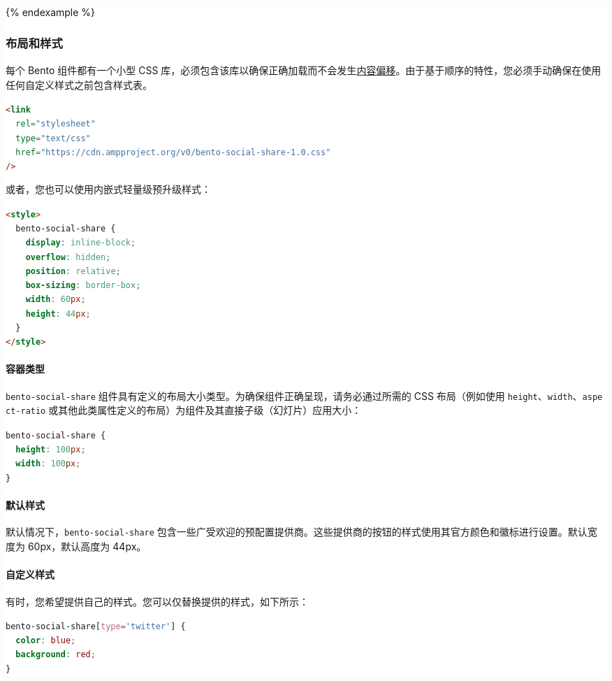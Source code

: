 {% endexample %}

### 布局和样式

每个 Bento 组件都有一个小型 CSS 库，必须包含该库以确保正确加载而不会发生[内容偏移](https://web.dev/cls/)。由于基于顺序的特性，您必须手动确保在使用任何自定义样式之前包含样式表。

```html
<link
  rel="stylesheet"
  type="text/css"
  href="https://cdn.ampproject.org/v0/bento-social-share-1.0.css"
/>
```

或者，您也可以使用内嵌式轻量级预升级样式：

```html
<style>
  bento-social-share {
    display: inline-block;
    overflow: hidden;
    position: relative;
    box-sizing: border-box;
    width: 60px;
    height: 44px;
  }
</style>
```

#### 容器类型

`bento-social-share` 组件具有定义的布局大小类型。为确保组件正确呈现，请务必通过所需的 CSS 布局（例如使用 `height`、`width`、`aspect-ratio` 或其他此类属性定义的布局）为组件及其直接子级（幻灯片）应用大小：

```css
bento-social-share {
  height: 100px;
  width: 100px;
}
```

#### 默认样式

默认情况下，`bento-social-share` 包含一些广受欢迎的预配置提供商。这些提供商的按钮的样式使用其官方颜色和徽标进行设置。默认宽度为 60px，默认高度为 44px。

#### 自定义样式

有时，您希望提供自己的样式。您可以仅替换提供的样式，如下所示：

```css
bento-social-share[type='twitter'] {
  color: blue;
  background: red;
}
```
